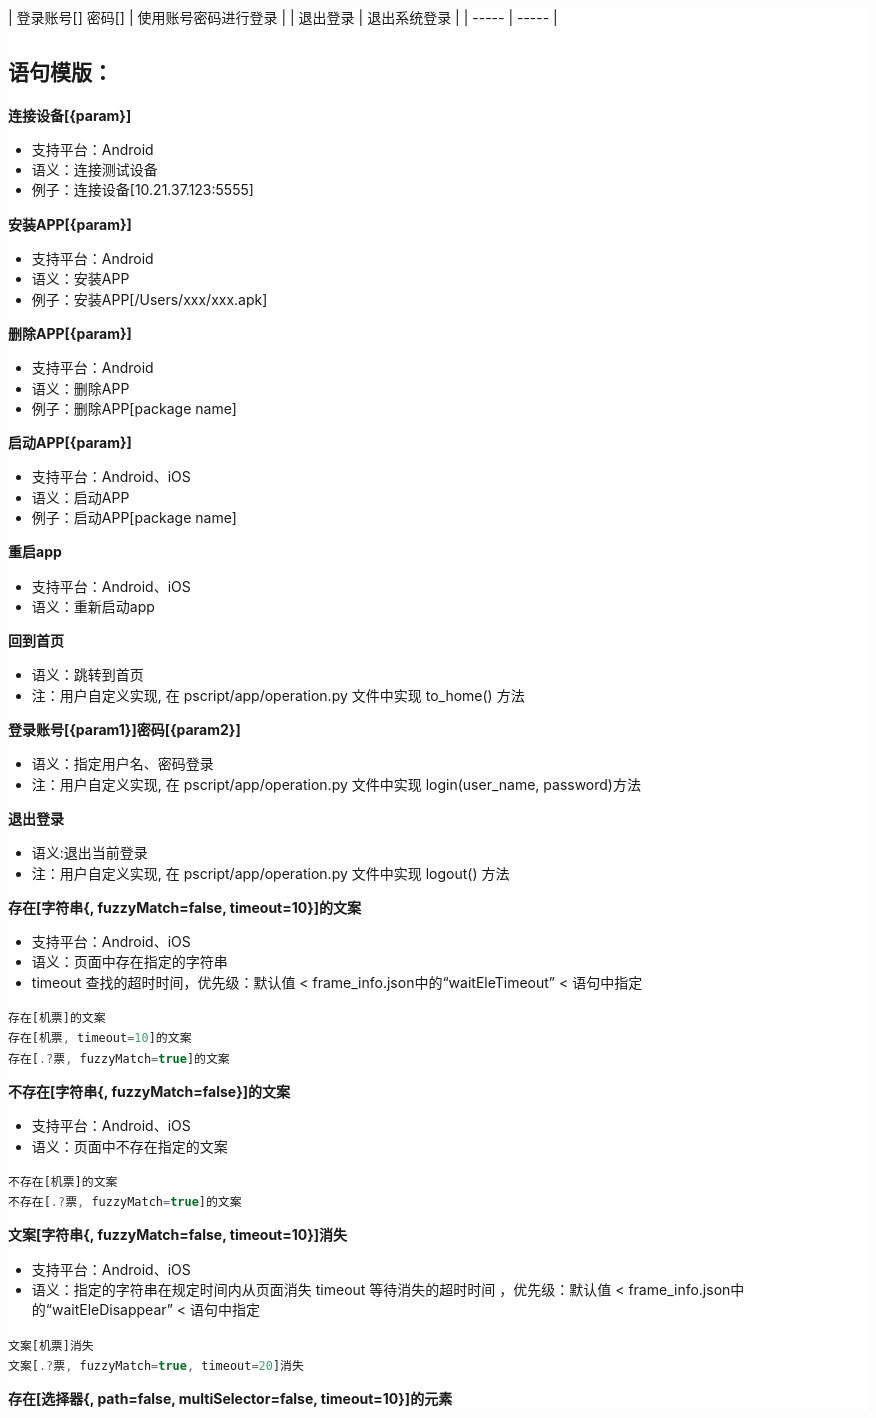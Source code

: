 | 登录账号[] 密码[]      | 使用账号密码进行登录 |
| 退出登录      | 退出系统登录 |
|   -----  | ----- |


## 语句模版：

**连接设备[{param}]**
- 支持平台：Android
- 语义：连接测试设备
- 例子：连接设备[10.21.37.123:5555]

**安装APP[{param}]**
- 支持平台：Android
- 语义：安装APP
- 例子：安装APP[/Users/xxx/xxx.apk]

**删除APP[{param}]**
- 支持平台：Android
- 语义：删除APP
- 例子：删除APP[package name]

**启动APP[{param}]**
- 支持平台：Android、iOS
- 语义：启动APP
- 例子：启动APP[package name]

**重启app**
- 支持平台：Android、iOS
- 语义：重新启动app

**回到首页**
- 语义：跳转到首页
- 注：用户自定义实现, 在 pscript/app/operation.py 文件中实现 to_home() 方法

**登录账号[{param1}]密码[{param2}]**
- 语义：指定用户名、密码登录
- 注：用户自定义实现, 在 pscript/app/operation.py 文件中实现 login(user_name, password)方法

**退出登录**
- 语义:退出当前登录
- 注：用户自定义实现, 在 pscript/app/operation.py 文件中实现 logout() 方法

**存在[字符串{, fuzzyMatch=false, timeout=10}]的文案**
- 支持平台：Android、iOS
- 语义：页面中存在指定的字符串
- timeout 查找的超时时间，优先级：默认值 < frame_info.json中的“waitEleTimeout” < 语句中指定
```js 
存在[机票]的文案
存在[机票, timeout=10]的文案
存在[.?票, fuzzyMatch=true]的文案
```
**不存在[字符串{, fuzzyMatch=false}]的文案**
- 支持平台：Android、iOS
- 语义：页面中不存在指定的文案
```js 
不存在[机票]的文案
不存在[.?票, fuzzyMatch=true]的文案
```
**文案[字符串{, fuzzyMatch=false, timeout=10}]消失**
- 支持平台：Android、iOS
- 语义：指定的字符串在规定时间内从页面消失
timeout 等待消失的超时时间 ，优先级：默认值 < frame_info.json中的“waitEleDisappear” < 语句中指定
```js 
文案[机票]消失
文案[.?票, fuzzyMatch=true, timeout=20]消失
```
**存在[选择器{, path=false, multiSelector=false, timeout=10}]的元素**